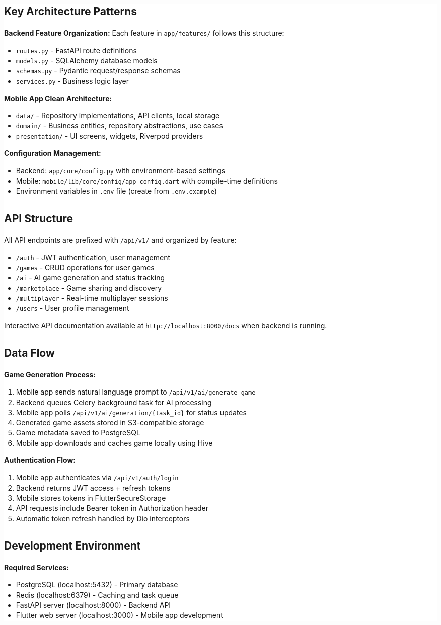## Key Architecture Patterns

**Backend Feature Organization:**
Each feature in `app/features/` follows this structure:
- `routes.py` - FastAPI route definitions
- `models.py` - SQLAlchemy database models
- `schemas.py` - Pydantic request/response schemas
- `services.py` - Business logic layer

**Mobile App Clean Architecture:**
- `data/` - Repository implementations, API clients, local storage
- `domain/` - Business entities, repository abstractions, use cases
- `presentation/` - UI screens, widgets, Riverpod providers

**Configuration Management:**
- Backend: `app/core/config.py` with environment-based settings
- Mobile: `mobile/lib/core/config/app_config.dart` with compile-time definitions
- Environment variables in `.env` file (create from `.env.example`)

## API Structure

All API endpoints are prefixed with `/api/v1/` and organized by feature:
- `/auth` - JWT authentication, user management
- `/games` - CRUD operations for user games
- `/ai` - AI game generation and status tracking
- `/marketplace` - Game sharing and discovery
- `/multiplayer` - Real-time multiplayer sessions
- `/users` - User profile management

Interactive API documentation available at `http://localhost:8000/docs` when backend is running.

## Data Flow

**Game Generation Process:**
1. Mobile app sends natural language prompt to `/api/v1/ai/generate-game`
2. Backend queues Celery background task for AI processing
3. Mobile app polls `/api/v1/ai/generation/{task_id}` for status updates
4. Generated game assets stored in S3-compatible storage
5. Game metadata saved to PostgreSQL
6. Mobile app downloads and caches game locally using Hive

**Authentication Flow:**
1. Mobile app authenticates via `/api/v1/auth/login`
2. Backend returns JWT access + refresh tokens
3. Mobile stores tokens in FlutterSecureStorage
4. API requests include Bearer token in Authorization header
5. Automatic token refresh handled by Dio interceptors

## Development Environment

**Required Services:**
- PostgreSQL (localhost:5432) - Primary database
- Redis (localhost:6379) - Caching and task queue
- FastAPI server (localhost:8000) - Backend API
- Flutter web server (localhost:3000) - Mobile app development
